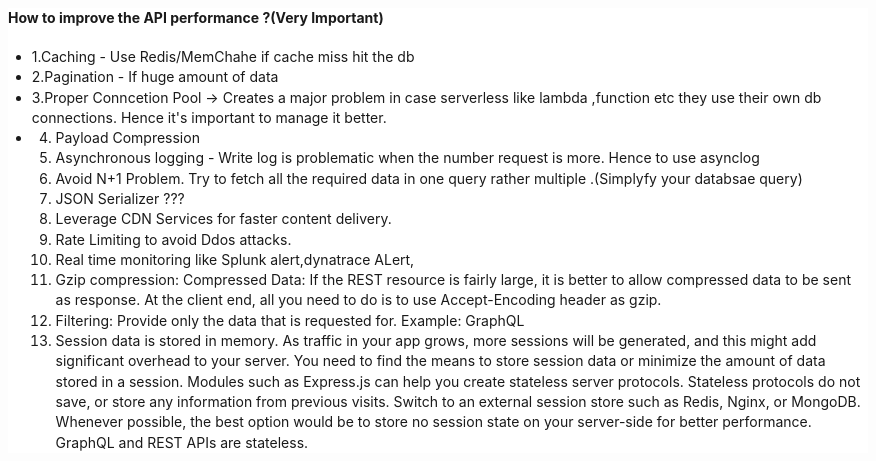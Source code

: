 <a id="api-improvements"></a>

#### How to improve the API performance ?(Very Important)

- 1.Caching - Use Redis/MemChahe if cache miss hit the db
- 2.Pagination - If huge amount of data
- 3.Proper Conncetion Pool -> Creates a major problem in case serverless like lambda ,function etc they use their own db connections. Hence it's important to manage it better.
- 4. Payload Compression
  5. Asynchronous logging - Write log is problematic when the number request is more. Hence to use asynclog
  6. Avoid N+1 Problem. Try to fetch all the required data in one query rather multiple .(Simplyfy your databsae query)
  7. JSON Serializer ???
  8. Leverage CDN Services for faster content delivery.
  9. Rate Limiting to avoid Ddos attacks.
  10. Real time monitoring like Splunk alert,dynatrace ALert,
  11. Gzip compression: Compressed Data: If the REST resource is fairly large, it is better to allow compressed data to be sent as response. At the client end, all you need to do is to use Accept-Encoding header as gzip.
  12. Filtering: Provide only the data that is requested for. Example: GraphQL
  13. Session data is stored in memory. As traffic in your app grows, more sessions will be generated, and
      this might add significant overhead to your server. You need to find the means to store session data or minimize the amount of data stored in a session. Modules such as Express.js can help you create stateless server protocols. Stateless protocols do not save, or store any information from previous visits.
      Switch to an external session store such as Redis, Nginx, or MongoDB. Whenever possible, the best option would be to store no session state on your server-side for better performance.
      GraphQL and REST APIs are stateless.
